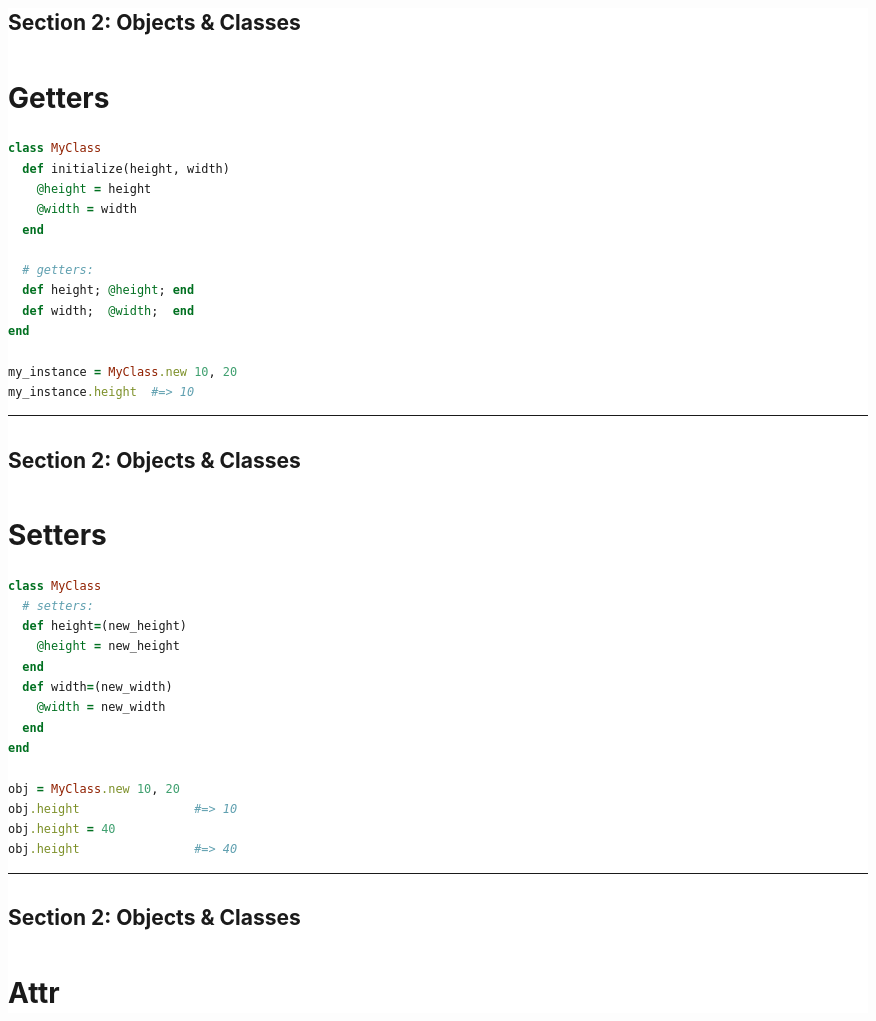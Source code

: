 ## Section 2: Objects & Classes
#  Getters

```ruby
class MyClass
  def initialize(height, width)
    @height = height
    @width = width
  end
  
  # getters:
  def height; @height; end
  def width;  @width;  end
end

my_instance = MyClass.new 10, 20
my_instance.height  #=> 10
```


---

## Section 2: Objects & Classes
#  Setters

```ruby
class MyClass
  # setters:
  def height=(new_height)
    @height = new_height
  end
  def width=(new_width)
    @width = new_width
  end
end

obj = MyClass.new 10, 20
obj.height                #=> 10
obj.height = 40
obj.height                #=> 40
```


---

## Section 2: Objects & Classes
#  Attr
